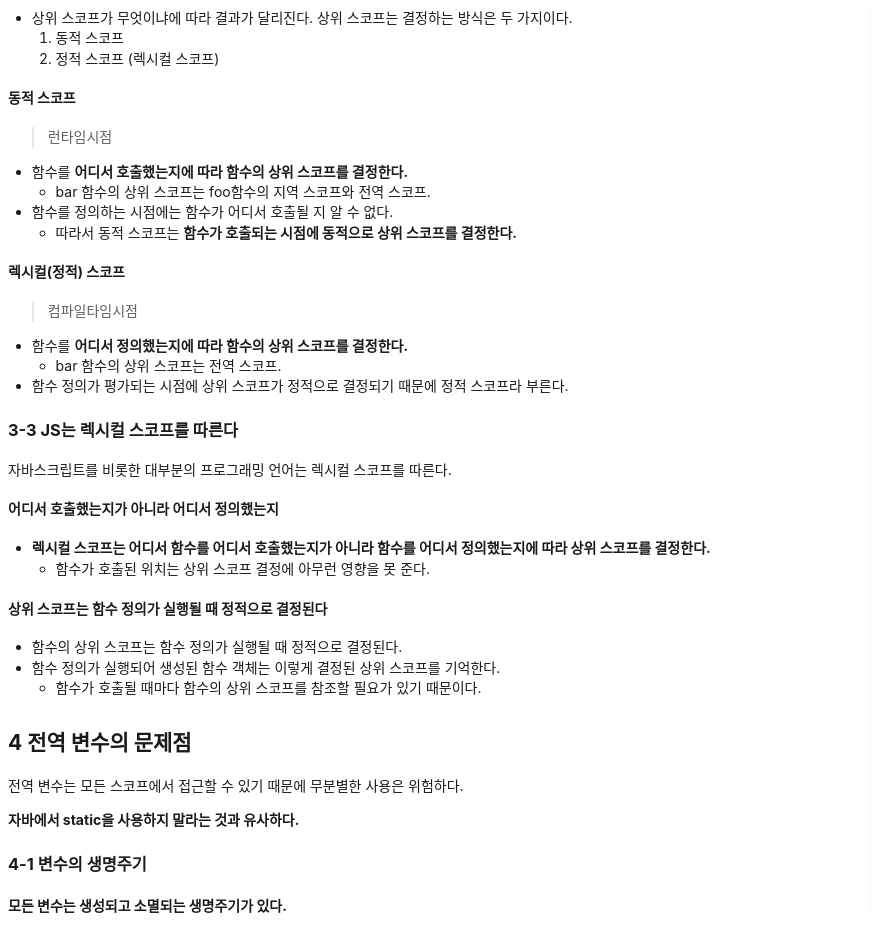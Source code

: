 * 상위 스코프가 무엇이냐에 따라 결과가 달리진다. 상위 스코프는 결정하는 방식은 두 가지이다.
  1. 동적 스코프
  2. 정적 스코프 (렉시컬 스코프)



#### 동적 스코프

> 런타임시점

* 함수를 **어디서 호출했는지에 따라 함수의 상위 스코프를 결정한다.**
  * bar 함수의 상위 스코프는 foo함수의 지역 스코프와 전역 스코프.
* 함수를 정의하는 시점에는 함수가 어디서 호출될 지 알 수 없다.
  * 따라서 동적 스코프는 **함수가 호출되는 시점에 동적으로 상위 스코프를 결정한다.**



#### 렉시컬(정적) 스코프

> 컴파일타임시점

* 함수를 **어디서 정의했는지에 따라 함수의 상위 스코프를 결정한다.**
  * bar 함수의 상위 스코프는 전역 스코프.
* 함수 정의가 평가되는 시점에 상위 스코프가 정적으로 결정되기 때문에 정적 스코프라 부른다.



### 3-3 JS는 렉시컬 스코프를 따른다

자바스크립트를 비롯한 대부분의 프로그래밍 언어는 렉시컬 스코프를 따른다.



#### 어디서 호출했는지가 아니라 어디서 정의했는지

* **렉시컬 스코프는 어디서 함수를 어디서 호출했는지가 아니라 함수를 어디서 정의했는지에 따라 상위 스코프를 결정한다.**
  * 함수가 호출된 위치는 상위 스코프 결정에 아무런 영향을 못 준다.



#### 상위 스코프는 함수 정의가 실행될 때 정적으로 결정된다

* 함수의 상위 스코프는 함수 정의가 실행될 때 정적으로 결정된다.
* 함수 정의가 실행되어 생성된 함수 객체는 이렇게 결정된 상위 스코프를 기억한다.
  * 함수가 호출될 때마다 함수의 상위 스코프를 참조할 필요가 있기 때문이다.



## 4 전역 변수의 문제점

전역 변수는 모든 스코프에서 접근할 수 있기 때문에 무분별한 사용은 위험하다.

**자바에서 static을 사용하지 말라는 것과 유사하다.**



### 4-1 변수의 생명주기



#### 모든 변수는 생성되고 소멸되는 생명주기가 있다.
